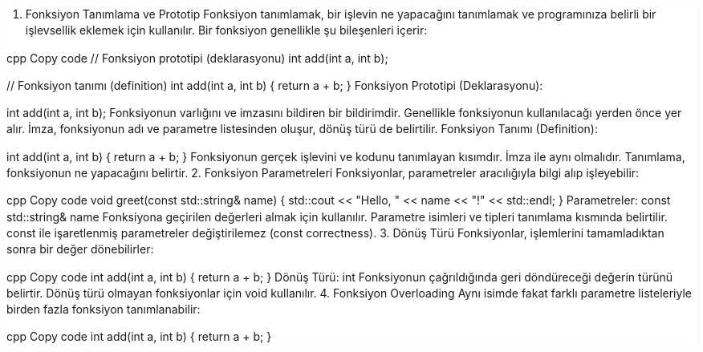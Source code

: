 1. Fonksiyon Tanımlama ve Prototip
Fonksiyon tanımlamak, bir işlevin ne yapacağını tanımlamak ve programınıza belirli bir işlevsellik eklemek için kullanılır. Bir fonksiyon genellikle şu bileşenleri içerir:

cpp
Copy code
// Fonksiyon prototipi (deklarasyonu)
int add(int a, int b);

// Fonksiyon tanımı (definition)
int add(int a, int b) {
    return a + b;
}
Fonksiyon Prototipi (Deklarasyonu):

int add(int a, int b);
Fonksiyonun varlığını ve imzasını bildiren bir bildirimdir.
Genellikle fonksiyonun kullanılacağı yerden önce yer alır.
İmza, fonksiyonun adı ve parametre listesinden oluşur, dönüş türü de belirtilir.
Fonksiyon Tanımı (Definition):

int add(int a, int b) { return a + b; }
Fonksiyonun gerçek işlevini ve kodunu tanımlayan kısımdır.
İmza ile aynı olmalıdır.
Tanımlama, fonksiyonun ne yapacağını belirtir.
2. Fonksiyon Parametreleri
Fonksiyonlar, parametreler aracılığıyla bilgi alıp işleyebilir:

cpp
Copy code
void greet(const std::string& name) {
    std::cout << "Hello, " << name << "!" << std::endl;
}
Parametreler:
const std::string& name
Fonksiyona geçirilen değerleri almak için kullanılır.
Parametre isimleri ve tipleri tanımlama kısmında belirtilir.
const ile işaretlenmiş parametreler değiştirilemez (const correctness).
3. Dönüş Türü
Fonksiyonlar, işlemlerini tamamladıktan sonra bir değer dönebilirler:

cpp
Copy code
int add(int a, int b) {
    return a + b;
}
Dönüş Türü:
int
Fonksiyonun çağrıldığında geri döndüreceği değerin türünü belirtir.
Dönüş türü olmayan fonksiyonlar için void kullanılır.
4. Fonksiyon Overloading
Aynı isimde fakat farklı parametre listeleriyle birden fazla fonksiyon tanımlanabilir:

cpp
Copy code
int add(int a, int b) {
    return a + b;
}
